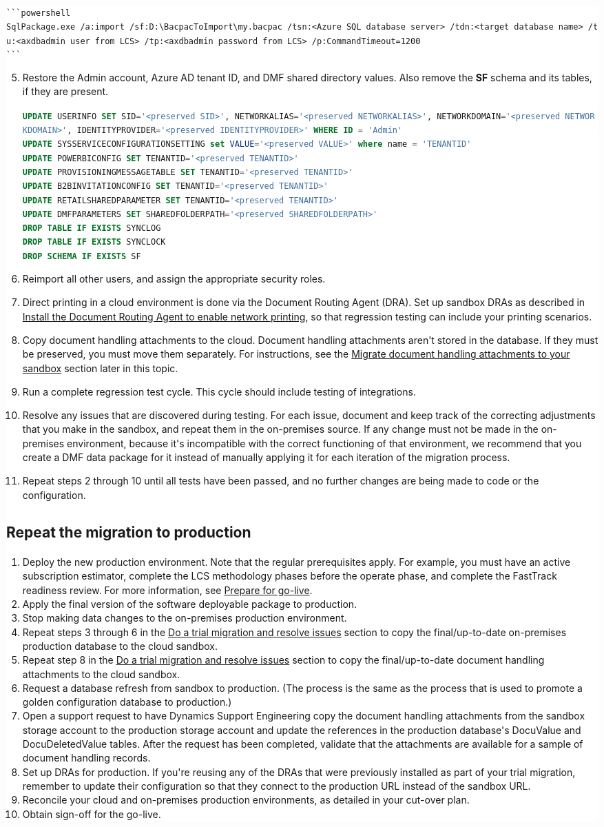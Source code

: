     ```powershell
    SqlPackage.exe /a:import /sf:D:\BacpacToImport\my.bacpac /tsn:<Azure SQL database server> /tdn:<target database name> /tu:<axdbadmin user from LCS> /tp:<axdbadmin password from LCS> /p:CommandTimeout=1200
    ```

5. Restore the Admin account, Azure AD tenant ID, and DMF shared directory values. Also remove the **SF** schema and its tables, if they are present.

    ```sql
    UPDATE USERINFO SET SID='<preserved SID>', NETWORKALIAS='<preserved NETWORKALIAS>', NETWORKDOMAIN='<preserved NETWORKDOMAIN>', IDENTITYPROVIDER='<preserved IDENTITYPROVIDER>' WHERE ID = 'Admin'
    UPDATE SYSSERVICECONFIGURATIONSETTING set VALUE='<preserved VALUE>' where name = 'TENANTID'
    UPDATE POWERBICONFIG SET TENANTID='<preserved TENANTID>'
    UPDATE PROVISIONINGMESSAGETABLE SET TENANTID='<preserved TENANTID>'
    UPDATE B2BINVITATIONCONFIG SET TENANTID='<preserved TENANTID>'
    UPDATE RETAILSHAREDPARAMETER SET TENANTID='<preserved TENANTID>'
    UPDATE DMFPARAMETERS SET SHAREDFOLDERPATH='<preserved SHAREDFOLDERPATH>'
    DROP TABLE IF EXISTS SYNCLOG
    DROP TABLE IF EXISTS SYNCLOCK
    DROP SCHEMA IF EXISTS SF
    ```

6. Reimport all other users, and assign the appropriate security roles.
7. Direct printing in a cloud environment is done via the Document Routing Agent (DRA). Set up sandbox DRAs as described in [Install the Document Routing Agent to enable network printing](https://docs.microsoft.com/dynamics365/fin-ops-core/dev-itpro/analytics/install-document-routing-agent), so that regression testing can include your printing scenarios.
8. Copy document handling attachments to the cloud. Document handling attachments aren't stored in the database. If they must be preserved, you must move them separately. For instructions, see the [Migrate document handling attachments to your sandbox](#migrate-document-handling-attachments-to-your-sandbox) section later in this topic.
9. Run a complete regression test cycle. This cycle should include testing of integrations.
10. Resolve any issues that are discovered during testing. For each issue, document and keep track of the correcting adjustments that you make in the sandbox, and repeat them in the on-premises source. If any change must not be made in the on-premises environment, because it's incompatible with the correct functioning of that environment, we recommend that you create a DMF data package for it instead of manually applying it for each iteration of the migration process.
11. Repeat steps 2 through 10 until all tests have been passed, and no further changes are being made to code or the configuration.

## Repeat the migration to production

1. Deploy the new production environment. Note that the regular prerequisites apply. For example, you must have an active subscription estimator, complete the LCS methodology phases before the operate phase, and complete the FastTrack readiness review. For more information, see [Prepare for go-live](https://docs.microsoft.com/dynamics365/fin-ops-core/fin-ops/imp-lifecycle/prepare-go-live).
2. Apply the final version of the software deployable package to production.
3. Stop making data changes to the on-premises production environment.
4. Repeat steps 3 through 6 in the [Do a trial migration and resolve issues](#do-a-trial-migration-and-resolve-issues) section to copy the final/up-to-date on-premises production database to the cloud sandbox.
5. Repeat step 8 in the [Do a trial migration and resolve issues](#do-a-trial-migration-and-resolve-issues) section to copy the final/up-to-date document handling attachments to the cloud sandbox.
6. Request a database refresh from sandbox to production. (The process is the same as the process that is used to promote a golden configuration database to production.)
7. Open a support request to have Dynamics Support Engineering copy the document handling attachments from the sandbox storage account to the production storage account and update the references in the production database's DocuValue and DocuDeletedValue tables. After the request has been completed, validate that the attachments are available for a sample of document handling records.
8. Set up DRAs for production. If you're reusing any of the DRAs that were previously installed as part of your trial migration, remember to update their configuration so that they connect to the production URL instead of the sandbox URL.
9. Reconcile your cloud and on-premises production environments, as detailed in your cut-over plan.
10. Obtain sign-off for the go-live.